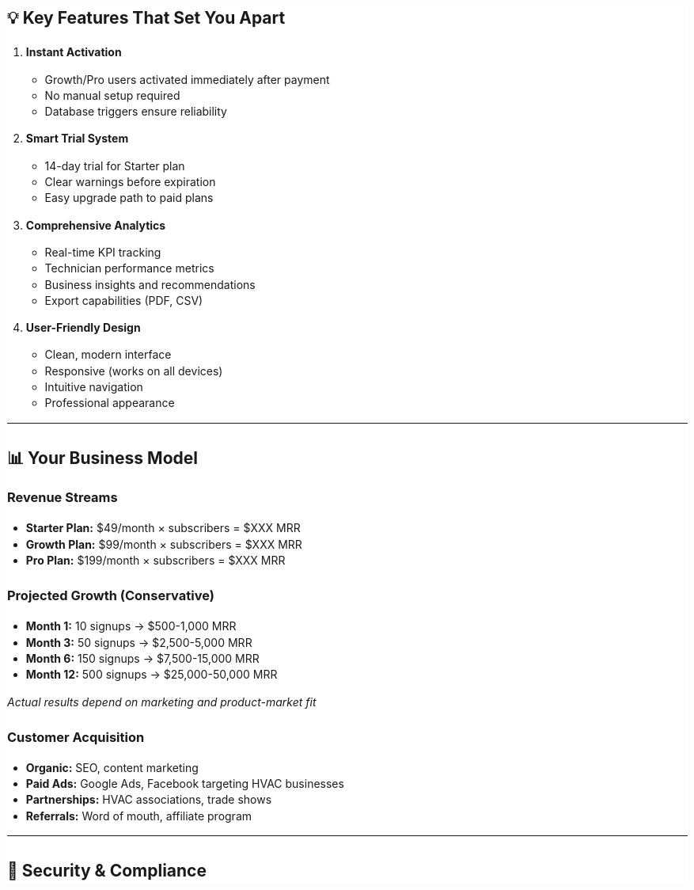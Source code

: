 
## 💡 Key Features That Set You Apart

1. **Instant Activation**
   - Growth/Pro users activated immediately after payment
   - No manual setup required
   - Database triggers ensure reliability

2. **Smart Trial System**
   - 14-day trial for Starter plan
   - Clear warnings before expiration
   - Easy upgrade path to paid plans

3. **Comprehensive Analytics**
   - Real-time KPI tracking
   - Technician performance metrics
   - Business insights and recommendations
   - Export capabilities (PDF, CSV)

4. **User-Friendly Design**
   - Clean, modern interface
   - Responsive (works on all devices)
   - Intuitive navigation
   - Professional appearance

---

## 📊 Your Business Model

### Revenue Streams
- **Starter Plan:** $49/month × subscribers = $XXX MRR
- **Growth Plan:** $99/month × subscribers = $XXX MRR
- **Pro Plan:** $199/month × subscribers = $XXX MRR

### Projected Growth (Conservative)
- **Month 1:** 10 signups → $500-1,000 MRR
- **Month 3:** 50 signups → $2,500-5,000 MRR
- **Month 6:** 150 signups → $7,500-15,000 MRR
- **Month 12:** 500 signups → $25,000-50,000 MRR

*Actual results depend on marketing and product-market fit*

### Customer Acquisition
- **Organic:** SEO, content marketing
- **Paid Ads:** Google Ads, Facebook targeting HVAC businesses
- **Partnerships:** HVAC associations, trade shows
- **Referrals:** Word of mouth, affiliate program

---

## 🔐 Security & Compliance
